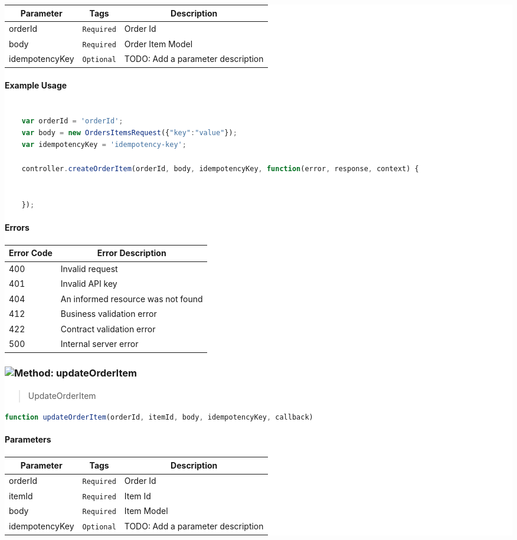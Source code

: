 | Parameter | Tags | Description |
|-----------|------|-------------|
| orderId |  ``` Required ```  | Order Id |
| body |  ``` Required ```  | Order Item Model |
| idempotencyKey |  ``` Optional ```  | TODO: Add a parameter description |



#### Example Usage

```javascript

    var orderId = 'orderId';
    var body = new OrdersItemsRequest({"key":"value"});
    var idempotencyKey = 'idempotency-key';

    controller.createOrderItem(orderId, body, idempotencyKey, function(error, response, context) {

    
    });
```

#### Errors

| Error Code | Error Description |
|------------|-------------------|
| 400 | Invalid request |
| 401 | Invalid API key |
| 404 | An informed resource was not found |
| 412 | Business validation error |
| 422 | Contract validation error |
| 500 | Internal server error |




### <a name="update_order_item"></a>![Method: ](https://apidocs.io/img/method.png ".OrdersController.updateOrderItem") updateOrderItem

> UpdateOrderItem


```javascript
function updateOrderItem(orderId, itemId, body, idempotencyKey, callback)
```
#### Parameters

| Parameter | Tags | Description |
|-----------|------|-------------|
| orderId |  ``` Required ```  | Order Id |
| itemId |  ``` Required ```  | Item Id |
| body |  ``` Required ```  | Item Model |
| idempotencyKey |  ``` Optional ```  | TODO: Add a parameter description |
